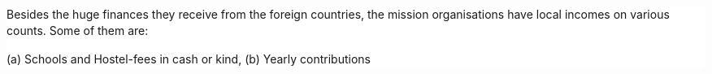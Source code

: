 Besides the huge finances they receive from the foreign countries, the
mission organisations have local incomes on various counts.  Some of
them are:

\(a\) Schools and Hostel-fees in cash or kind, (b) Yearly contributions
